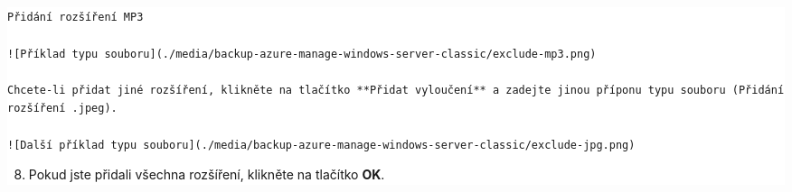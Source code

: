    Přidání rozšíření MP3

    ![Příklad typu souboru](./media/backup-azure-manage-windows-server-classic/exclude-mp3.png)

    Chcete-li přidat jiné rozšíření, klikněte na tlačítko **Přidat vyloučení** a zadejte jinou příponu typu souboru (Přidání rozšíření .jpeg).

    ![Další příklad typu souboru](./media/backup-azure-manage-windows-server-classic/exclude-jpg.png)
8. Pokud jste přidali všechna rozšíření, klikněte na tlačítko **OK**.